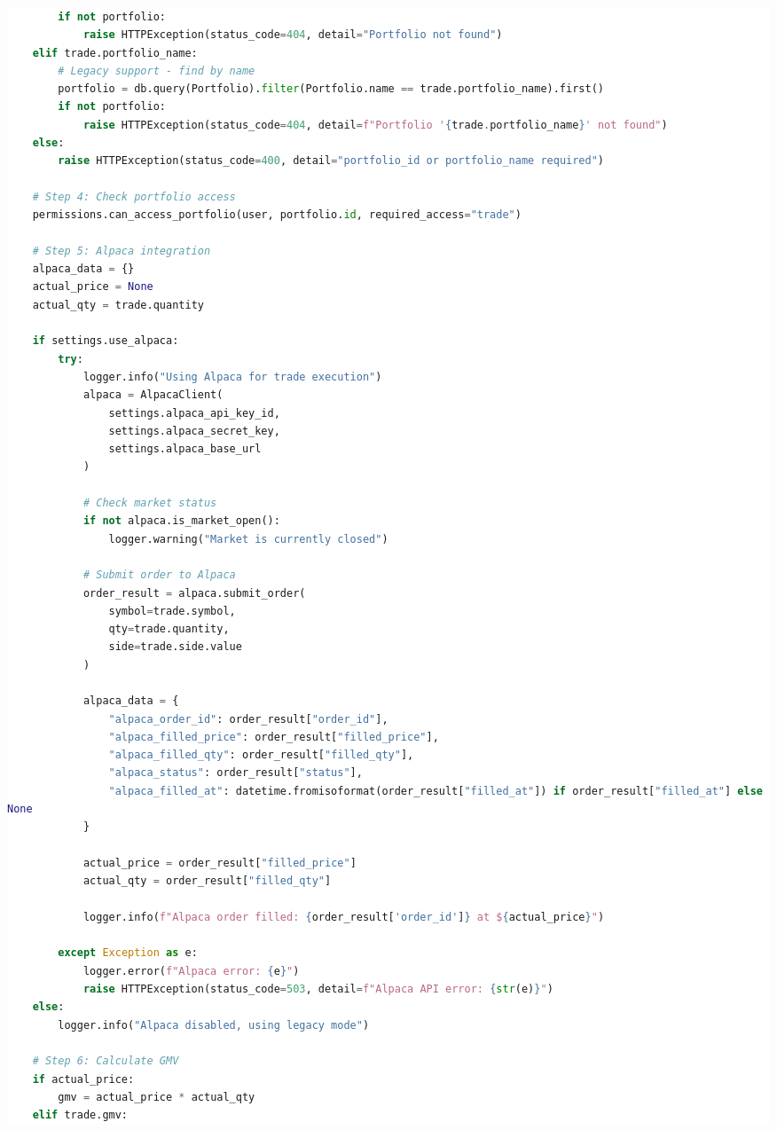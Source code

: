  ```python
          if not portfolio:
              raise HTTPException(status_code=404, detail="Portfolio not found")
      elif trade.portfolio_name:
          # Legacy support - find by name
          portfolio = db.query(Portfolio).filter(Portfolio.name == trade.portfolio_name).first()
          if not portfolio:
              raise HTTPException(status_code=404, detail=f"Portfolio '{trade.portfolio_name}' not found")
      else:
          raise HTTPException(status_code=400, detail="portfolio_id or portfolio_name required")
      
      # Step 4: Check portfolio access
      permissions.can_access_portfolio(user, portfolio.id, required_access="trade")
      
      # Step 5: Alpaca integration
      alpaca_data = {}
      actual_price = None
      actual_qty = trade.quantity
      
      if settings.use_alpaca:
          try:
              logger.info("Using Alpaca for trade execution")
              alpaca = AlpacaClient(
                  settings.alpaca_api_key_id,
                  settings.alpaca_secret_key,
                  settings.alpaca_base_url
              )
              
              # Check market status
              if not alpaca.is_market_open():
                  logger.warning("Market is currently closed")
              
              # Submit order to Alpaca
              order_result = alpaca.submit_order(
                  symbol=trade.symbol,
                  qty=trade.quantity,
                  side=trade.side.value
              )
              
              alpaca_data = {
                  "alpaca_order_id": order_result["order_id"],
                  "alpaca_filled_price": order_result["filled_price"],
                  "alpaca_filled_qty": order_result["filled_qty"],
                  "alpaca_status": order_result["status"],
                  "alpaca_filled_at": datetime.fromisoformat(order_result["filled_at"]) if order_result["filled_at"] else None
              }
              
              actual_price = order_result["filled_price"]
              actual_qty = order_result["filled_qty"]
              
              logger.info(f"Alpaca order filled: {order_result['order_id']} at ${actual_price}")
              
          except Exception as e:
              logger.error(f"Alpaca error: {e}")
              raise HTTPException(status_code=503, detail=f"Alpaca API error: {str(e)}")
      else:
          logger.info("Alpaca disabled, using legacy mode")
      
      # Step 6: Calculate GMV
      if actual_price:
          gmv = actual_price * actual_qty
      elif trade.gmv:
  ```